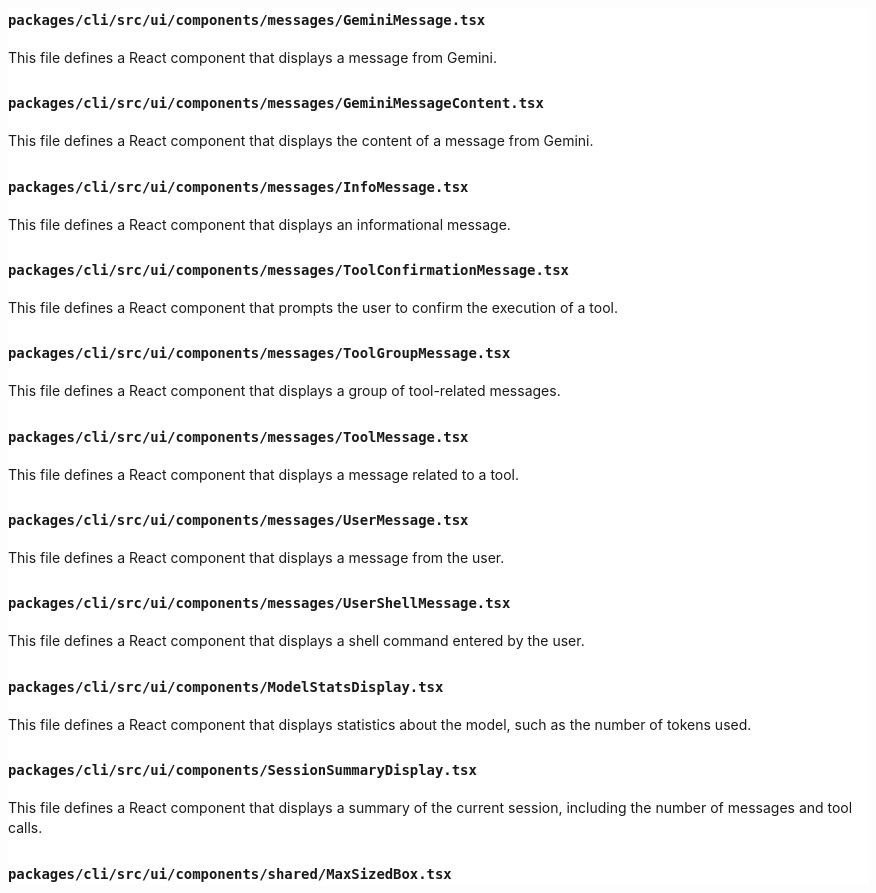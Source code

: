 ### `packages/cli/src/ui/components/messages/GeminiMessage.tsx`

This file defines a React component that displays a message from Gemini.

### `packages/cli/src/ui/components/messages/GeminiMessageContent.tsx`

This file defines a React component that displays the content of a message from Gemini.

### `packages/cli/src/ui/components/messages/InfoMessage.tsx`

This file defines a React component that displays an informational message.

### `packages/cli/src/ui/components/messages/ToolConfirmationMessage.tsx`

This file defines a React component that prompts the user to confirm the execution of a tool.

### `packages/cli/src/ui/components/messages/ToolGroupMessage.tsx`

This file defines a React component that displays a group of tool-related messages.

### `packages/cli/src/ui/components/messages/ToolMessage.tsx`

This file defines a React component that displays a message related to a tool.

### `packages/cli/src/ui/components/messages/UserMessage.tsx`

This file defines a React component that displays a message from the user.

### `packages/cli/src/ui/components/messages/UserShellMessage.tsx`

This file defines a React component that displays a shell command entered by the user.

### `packages/cli/src/ui/components/ModelStatsDisplay.tsx`

This file defines a React component that displays statistics about the model, such as the number of tokens used.

### `packages/cli/src/ui/components/SessionSummaryDisplay.tsx`

This file defines a React component that displays a summary of the current session, including the number of messages and tool calls.

### `packages/cli/src/ui/components/shared/MaxSizedBox.tsx`
